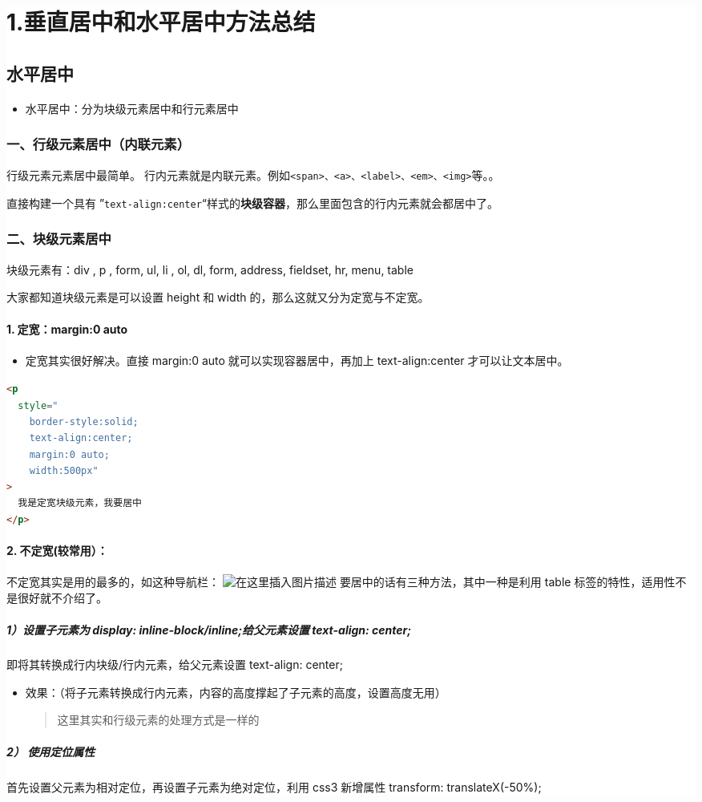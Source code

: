 # 1.垂直居中和水平居中方法总结

## 水平居中

- 水平居中：分为块级元素居中和行元素居中

### 一、行级元素居中（内联元素）

行级元素元素居中最简单。
行内元素就是内联元素。例如`<span>、<a>、<label>、<em>、<img>`等。。

直接构建一个具有 ”`text-align:center`“样式的**块级容器**，那么里面包含的行内元素就会都居中了。

### 二、块级元素居中

块级元素有：div , p , form, ul, li , ol, dl, form, address, fieldset, hr, menu, table

大家都知道块级元素是可以设置 height 和 width 的，那么这就又分为定宽与不定宽。

#### 1. 定宽：margin:0 auto

- 定宽其实很好解决。直接 margin:0 auto 就可以实现容器居中，再加上 text-align:center 才可以让文本居中。

```html
<p
  style="
    border-style:solid;
    text-align:center;
    margin:0 auto;
    width:500px"
>
  我是定宽块级元素，我要居中
</p>
```

#### 2. 不定宽(较常用）：

不定宽其实是用的最多的，如这种导航栏：
![在这里插入图片描述](https://img-blog.csdnimg.cn/2021022517583323.png)
要居中的话有三种方法，其中一种是利用 table 标签的特性，适用性不是很好就不介绍了。

##### 1）设置子元素为 display: inline-block/inline;给父元素设置 text-align: center;

即将其转换成行内块级/行内元素，给父元素设置 text-align: center;

- 效果：（将子元素转换成行内元素，内容的高度撑起了子元素的高度，设置高度无用）
  > 这里其实和行级元素的处理方式是一样的

##### 2） 使用定位属性

首先设置父元素为相对定位，再设置子元素为绝对定位，利用 css3 新增属性 transform: translateX(-50%);
